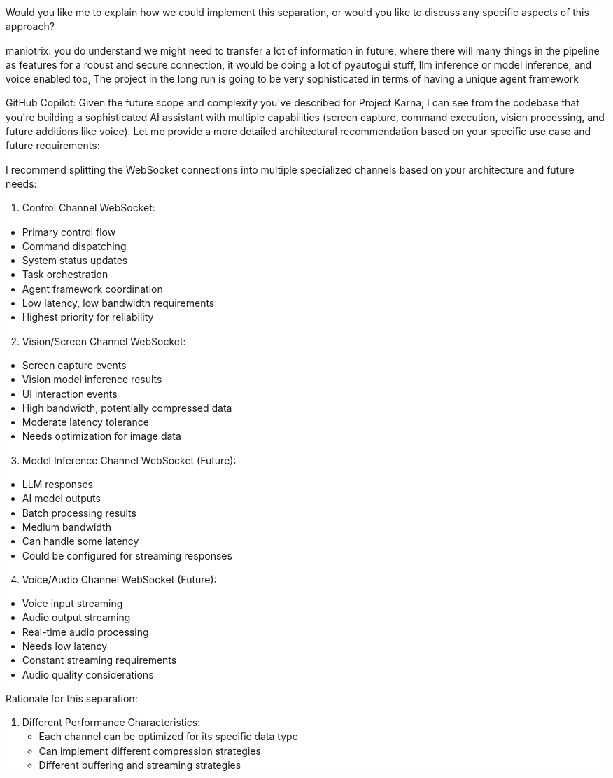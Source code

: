 Would you like me to explain how we could implement this separation, or would you like to discuss any specific aspects of this approach?

maniotrix: you do understand we might need to transfer a lot of information in future, where there will many things in the pipeline as features for a robust and secure connection, it would be doing a lot of pyautogui stuff, llm inference or model inference, and voice enabled too, The project in the long run is going to be very sophisticated in terms of having a unique agent framework

GitHub Copilot: Given the future scope and complexity you've described for Project Karna, I can see from the codebase that you're building a sophisticated AI assistant with multiple capabilities (screen capture, command execution, vision processing, and future additions like voice). Let me provide a more detailed architectural recommendation based on your specific use case and future requirements:

I recommend splitting the WebSocket connections into multiple specialized channels based on your architecture and future needs:

1. Control Channel WebSocket:
- Primary control flow
- Command dispatching
- System status updates
- Task orchestration
- Agent framework coordination
- Low latency, low bandwidth requirements
- Highest priority for reliability

2. Vision/Screen Channel WebSocket:
- Screen capture events
- Vision model inference results
- UI interaction events
- High bandwidth, potentially compressed data
- Moderate latency tolerance
- Needs optimization for image data

3. Model Inference Channel WebSocket (Future):
- LLM responses
- AI model outputs
- Batch processing results
- Medium bandwidth
- Can handle some latency
- Could be configured for streaming responses

4. Voice/Audio Channel WebSocket (Future):
- Voice input streaming
- Audio output streaming
- Real-time audio processing
- Needs low latency
- Constant streaming requirements
- Audio quality considerations

Rationale for this separation:
1. Different Performance Characteristics:
   - Each channel can be optimized for its specific data type
   - Can implement different compression strategies
   - Different buffering and streaming strategies
